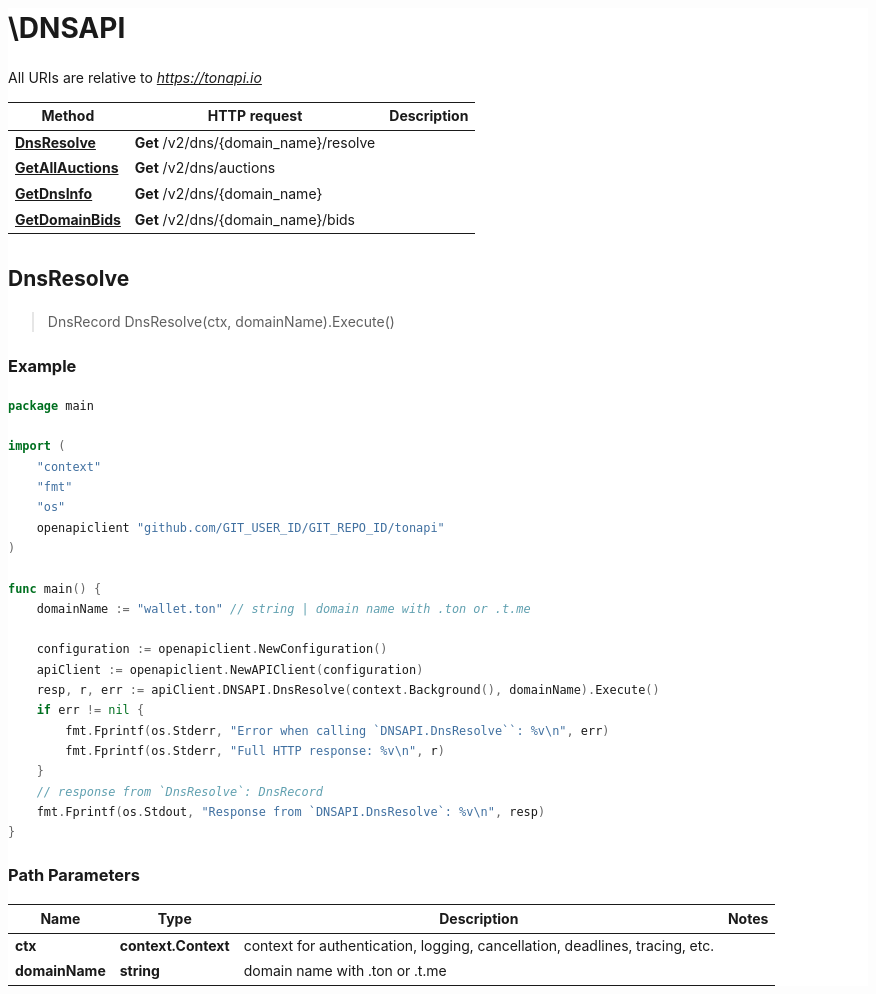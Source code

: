 # \DNSAPI

All URIs are relative to *https://tonapi.io*

Method | HTTP request | Description
------------- | ------------- | -------------
[**DnsResolve**](DNSAPI.md#DnsResolve) | **Get** /v2/dns/{domain_name}/resolve | 
[**GetAllAuctions**](DNSAPI.md#GetAllAuctions) | **Get** /v2/dns/auctions | 
[**GetDnsInfo**](DNSAPI.md#GetDnsInfo) | **Get** /v2/dns/{domain_name} | 
[**GetDomainBids**](DNSAPI.md#GetDomainBids) | **Get** /v2/dns/{domain_name}/bids | 



## DnsResolve

> DnsRecord DnsResolve(ctx, domainName).Execute()





### Example

```go
package main

import (
	"context"
	"fmt"
	"os"
	openapiclient "github.com/GIT_USER_ID/GIT_REPO_ID/tonapi"
)

func main() {
	domainName := "wallet.ton" // string | domain name with .ton or .t.me

	configuration := openapiclient.NewConfiguration()
	apiClient := openapiclient.NewAPIClient(configuration)
	resp, r, err := apiClient.DNSAPI.DnsResolve(context.Background(), domainName).Execute()
	if err != nil {
		fmt.Fprintf(os.Stderr, "Error when calling `DNSAPI.DnsResolve``: %v\n", err)
		fmt.Fprintf(os.Stderr, "Full HTTP response: %v\n", r)
	}
	// response from `DnsResolve`: DnsRecord
	fmt.Fprintf(os.Stdout, "Response from `DNSAPI.DnsResolve`: %v\n", resp)
}
```

### Path Parameters


Name | Type | Description  | Notes
------------- | ------------- | ------------- | -------------
**ctx** | **context.Context** | context for authentication, logging, cancellation, deadlines, tracing, etc.
**domainName** | **string** | domain name with .ton or .t.me | 
